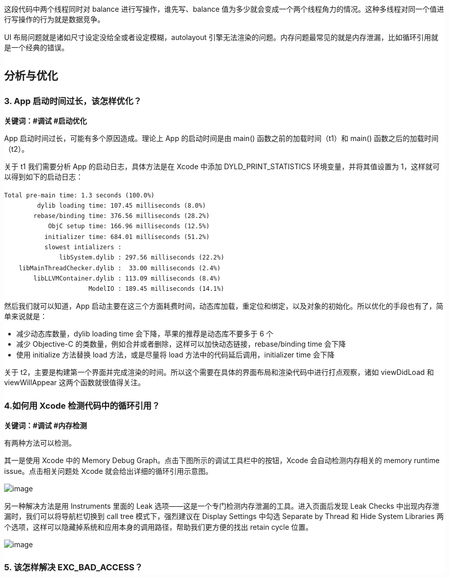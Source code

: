 这段代码中两个线程同时对 balance 进行写操作，谁先写、balance 值为多少就会变成一个两个线程角力的情况。这种多线程对同一个值进行写操作的行为就是数据竞争。

UI 布局问题就是诸如尺寸设定没给全或者设定模糊，autolayout 引擎无法渲染的问题。内存问题最常见的就是内存泄漏，比如循环引用就是一个经典的错误。

## 分析与优化

### 3\. App 启动时间过长，该怎样优化？

**关键词：#调试 #启动优化**

App 启动时间过长，可能有多个原因造成。理论上 App 的启动时间是由 main() 函数之前的加载时间（t1）和 main() 函数之后的加载时间（t2）。

关于 t1 我们需要分析 App 的启动日志，具体方法是在 Xcode 中添加 DYLD_PRINT_STATISTICS
环境变量，并将其值设置为 1，这样就可以得到如下的启动日志：

```
Total pre-main time: 1.3 seconds (100.0%)
         dylib loading time: 107.45 milliseconds (8.0%)
        rebase/binding time: 376.56 milliseconds (28.2%)
            ObjC setup time: 166.96 milliseconds (12.5%)
           initializer time: 684.01 milliseconds (51.2%)
           slowest intializers :
               libSystem.dylib : 297.56 milliseconds (22.2%)
    libMainThreadChecker.dylib :  33.00 milliseconds (2.4%)
        libLLVMContainer.dylib : 113.09 milliseconds (8.4%)
                       ModelIO : 189.45 milliseconds (14.1%)

```

然后我们就可以知道，App 启动主要在这三个方面耗费时间，动态库加载，重定位和绑定，以及对象的初始化。所以优化的手段也有了，简单来说就是：

*   减少动态库数量，dylib loading time 会下降，苹果的推荐是动态库不要多于 6 个
*   减少 Objective-C 的类数量，例如合并或者删除，这样可以加快动态链接，rebase/binding time 会下降
*   使用 initialize 方法替换 load 方法，或是尽量将 load 方法中的代码延后调用，initializer time 会下降

关于 t2，主要是构建第一个界面并完成渲染的时间。所以这个需要在具体的界面布局和渲染代码中进行打点观察，诸如 viewDidLoad 和 viewWillAppear 这两个函数就很值得关注。

### 4.如何用 Xcode 检测代码中的循环引用？

**关键词：#调试 #内存检测**

有两种方法可以检测。

其一是使用 Xcode 中的 Memory Debug Graph。点击下图所示的调试工具栏中的按钮，Xcode 会自动检测内存相关的 memory runtime issue。点击相关问题处 Xcode 就会给出详细的循环引用示意图。

![image](https://upload-images.jianshu.io/upload_images/22877992-a450fa65290976bc.png?imageMogr2/auto-orient/strip%7CimageView2/2/w/1240)

另一种解决方法是用 Instruments 里面的 Leak 选项——这是一个专门检测内存泄漏的工具。进入页面后发现 Leak Checks 中出现内存泄漏时，我们可以将导航栏切换到 call tree 模式下，强烈建议在 Display Settings 中勾选 Separate by Thread 和 Hide System Libraries 两个选项，这样可以隐藏掉系统和应用本身的调用路径，帮助我们更方便的找出 retain cycle 位置。

![image](https://upload-images.jianshu.io/upload_images/22877992-5ca9bff4d6bc9913.png?imageMogr2/auto-orient/strip%7CimageView2/2/w/1240)

### 5\. 该怎样解决 EXC_BAD_ACCESS？
